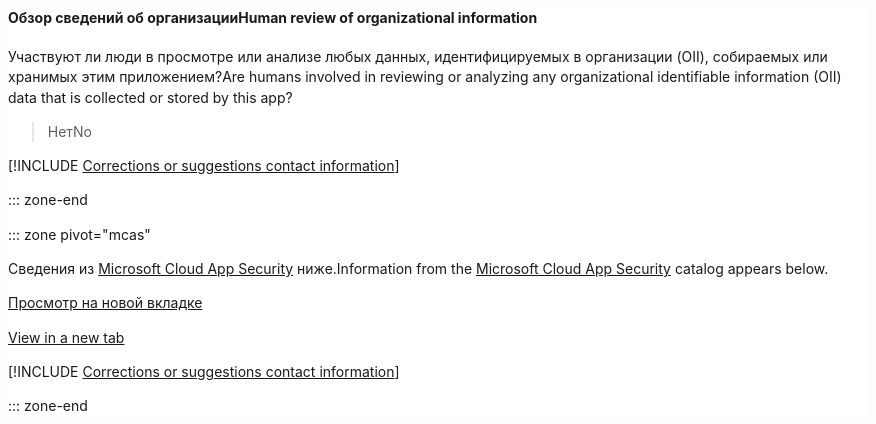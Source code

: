 #### <a name="human-review-of-organizational-information"></a><span data-ttu-id="6638a-186">Обзор сведений об организации</span><span class="sxs-lookup"><span data-stu-id="6638a-186">Human review of organizational information</span></span>

<span data-ttu-id="6638a-187">Участвуют ли люди в просмотре или анализе любых данных, идентифицируемых в организации (OII), собираемых или хранимых этим приложением?</span><span class="sxs-lookup"><span data-stu-id="6638a-187">Are humans involved in reviewing or analyzing any organizational identifiable information (OII) data that is collected or stored by this app?</span></span>

><span data-ttu-id="6638a-188">Нет</span><span class="sxs-lookup"><span data-stu-id="6638a-188">No</span></span>

[!INCLUDE [Corrections or suggestions contact information](../includes/corrections-or-suggestions.md)]

::: zone-end

::: zone pivot="mcas"

<span data-ttu-id="6638a-189">Сведения из [Microsoft Cloud App Security](https://www.microsoft.com/enterprise-mobility-security/cloud-app-security) ниже.</span><span class="sxs-lookup"><span data-stu-id="6638a-189">Information from the [Microsoft Cloud App Security](https://www.microsoft.com/enterprise-mobility-security/cloud-app-security) catalog appears below.</span></span>

<iframe height='1020' title='<span data-ttu-id="6638a-190">Microsoft Cloud App Security Сведения</span><span class="sxs-lookup"><span data-stu-id="6638a-190">Microsoft Cloud App Security Information</span></span>' src='https://appmcasinfoprod.azurewebsites.net/#/dashboard/35740' frameborder='no' style='width: 100%;'></iframe><span data-ttu-id="6638a-191">

<a href="https://appmcasinfoprod.azurewebsites.net/#/dashboard/35740" target="_blank">Просмотр на новой вкладке</a></span><span class="sxs-lookup"><span data-stu-id="6638a-191">

<a href="https://appmcasinfoprod.azurewebsites.net/#/dashboard/35740" target="_blank">View in a new tab</a></span></span>

[!INCLUDE [Corrections or suggestions contact information](../includes/corrections-or-suggestions.md)]

::: zone-end

